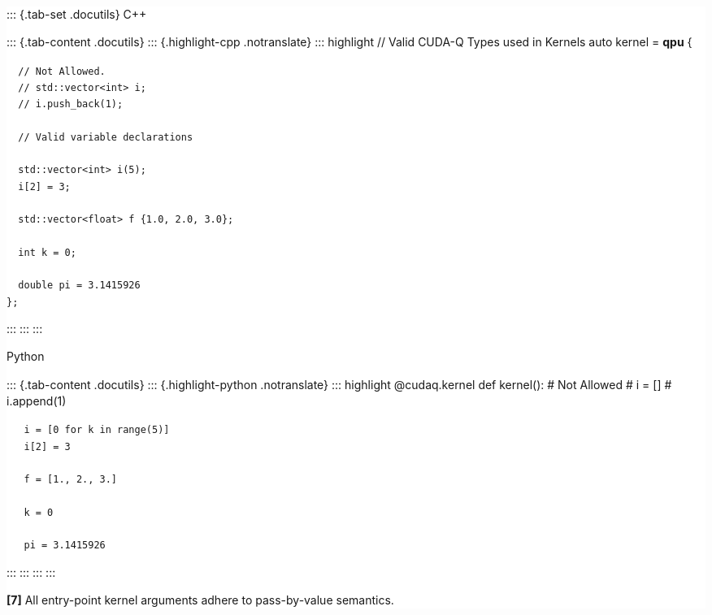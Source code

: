 ::: {.tab-set .docutils}
C++

::: {.tab-content .docutils}
::: {.highlight-cpp .notranslate}
::: highlight
    // Valid CUDA-Q Types used in Kernels
    auto kernel = []() __qpu__ {

      // Not Allowed.
      // std::vector<int> i;
      // i.push_back(1);

      // Valid variable declarations

      std::vector<int> i(5);
      i[2] = 3;

      std::vector<float> f {1.0, 2.0, 3.0};

      int k = 0;

      double pi = 3.1415926
    };
:::
:::
:::

Python

::: {.tab-content .docutils}
::: {.highlight-python .notranslate}
::: highlight
    @cudaq.kernel
    def kernel():
       # Not Allowed
       # i = []
       # i.append(1)

       i = [0 for k in range(5)]
       i[2] = 3

       f = [1., 2., 3.]

       k = 0

       pi = 3.1415926
:::
:::
:::
:::

**\[7\]** All entry-point kernel arguments adhere to pass-by-value
semantics.

